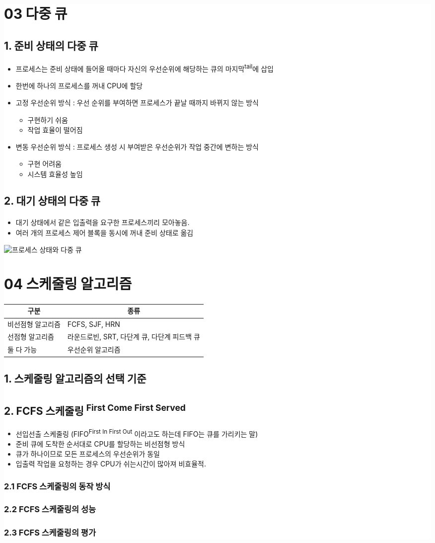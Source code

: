 
# 03 다중 큐

## 1. 준비 상태의 다중 큐

- 프로세스는 준비 상태에 들어올 때마다 자신의 우선순위에 해당하는 큐의 마지막<sup>tail</sup>에 삽입
- 한번에 하나의 프로세스를 꺼내 CPU에 할당

 - 고정 우선순위 방식 : 우선 순위를 부여하면 프로세스가 끝날 때까지 바뀌지 않는 방식
    - 구현하기 쉬움
    - 작업 효율이 떨어짐

 - 변동 우선순위 방식 : 프로세스 생성 시 부여받은 우선순위가 작업 중간에 변하는 방식
    - 구현 어려움
    - 시스템 효율성 높임

## 2. 대기 상태의 다중 큐

- 대기 상태에서 같은 입출력을 요구한 프로세스끼리 모아놓음.
- 여러 개의 프로세스 제어 블록을 동시에 꺼내 준비 상태로 옮김

![프로세스 상태와 다중 큐](/Users/choisungjung/Desktop/프로세스상태와다중큐.png)

# 04 스케줄링 알고리즘

| 구분 | 종류|
| --- | --- |
| 비선점형 알고리즘	| FCFS, SJF, HRN |
|선점형 알고리즘	| 라운드로빈, SRT, 다단계 큐, 다단계 피드백 큐 |
| 둘 다 가능 | 우선순위 알고리즘 |

## 1. 스케줄링 알고리즘의 선택 기준

## 2. FCFS 스케줄링 <sup>First Come First Served</sup>

- 선입선출 스케줄링 (FIFO<sup>First In First Out</sup> 이라고도 하는데 FIFO는 큐를 가리키는 말)
- 준비 큐에 도착한 순서대로 CPU를 할당하는 비선점형 방식
- 큐가 하나이므로 모든 프로세스의 우선순위가 동일
- 입출력 작업을 요청하는 경우 CPU가 쉬는시간이 많아져 비효율적.

### 2.1 FCFS 스케줄링의 동작 방식

### 2.2 FCFS 스케줄링의 성능

### 2.3 FCFS 스케줄링의 평가
